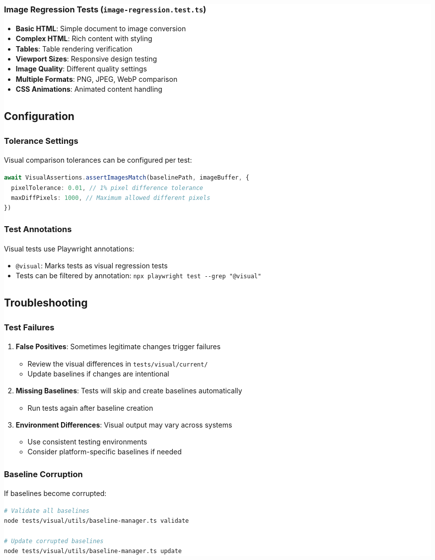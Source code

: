 ### Image Regression Tests (`image-regression.test.ts`)

- **Basic HTML**: Simple document to image conversion
- **Complex HTML**: Rich content with styling
- **Tables**: Table rendering verification
- **Viewport Sizes**: Responsive design testing
- **Image Quality**: Different quality settings
- **Multiple Formats**: PNG, JPEG, WebP comparison
- **CSS Animations**: Animated content handling

## Configuration

### Tolerance Settings

Visual comparison tolerances can be configured per test:

```typescript
await VisualAssertions.assertImagesMatch(baselinePath, imageBuffer, {
  pixelTolerance: 0.01, // 1% pixel difference tolerance
  maxDiffPixels: 1000, // Maximum allowed different pixels
})
```

### Test Annotations

Visual tests use Playwright annotations:

- `@visual`: Marks tests as visual regression tests
- Tests can be filtered by annotation: `npx playwright test --grep "@visual"`

## Troubleshooting

### Test Failures

1. **False Positives**: Sometimes legitimate changes trigger failures
   - Review the visual differences in `tests/visual/current/`
   - Update baselines if changes are intentional

2. **Missing Baselines**: Tests will skip and create baselines automatically
   - Run tests again after baseline creation

3. **Environment Differences**: Visual output may vary across systems
   - Use consistent testing environments
   - Consider platform-specific baselines if needed

### Baseline Corruption

If baselines become corrupted:

```bash
# Validate all baselines
node tests/visual/utils/baseline-manager.ts validate

# Update corrupted baselines
node tests/visual/utils/baseline-manager.ts update
```
